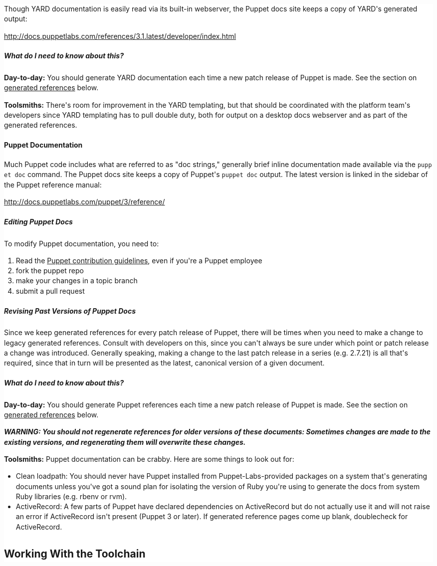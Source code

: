 Though YARD documentation is easily read via its built-in webserver, the Puppet docs site keeps a copy of YARD's generated output:

<http://docs.puppetlabs.com/references/3.1.latest/developer/index.html>

##### What do I need to know about this?

**Day-to-day:** You should generate YARD documentation each time a new patch release of Puppet is made. See the section on [generated references](#generated-references) below.

**Toolsmiths:** There's room for improvement in the YARD templating, but that should be coordinated with the platform team's developers since YARD templating has to pull double duty, both for output on a desktop docs webserver and as part of the generated references.

#### Puppet Documentation

Much Puppet code includes what are referred to as "doc strings," generally brief inline documentation made available via the `puppet doc` command. The Puppet docs site keeps a copy of Puppet's `puppet doc` output. The latest version is linked in the sidebar of the Puppet reference manual:

<http://docs.puppetlabs.com/puppet/3/reference/>

##### Editing Puppet Docs

To modify Puppet documentation, you need to:

1. Read the [Puppet contribution guidelines][], even if you're a Puppet employee
2. fork the puppet repo
3. make your changes in a topic branch
4. submit a pull request

##### Revising Past Versions of Puppet Docs

Since we keep generated references for every patch release of Puppet, there will be times when you need to make a change to legacy generated references. Consult with developers on this, since you can't always be sure under which point or patch release a change was introduced. Generally speaking, making a change to the last patch release in a series (e.g. 2.7.21) is all that's required, since that in turn will be presented as the latest, canonical version of a given document.

##### What do I need to know about this?

**Day-to-day:** You should generate Puppet references each time a new patch release of Puppet is made. See the section on [generated references](#generated-references) below.

___WARNING: You should not regenerate references for older versions of these documents: Sometimes changes are made to the existing versions, and regenerating them will overwrite these changes.___

**Toolsmiths:** Puppet documentation can be crabby. Here are some things to look out for:

- Clean loadpath: You should never have Puppet installed from Puppet-Labs-provided packages on a system that's generating documents unless you've got a sound plan for isolating the version of Ruby you're using to generate the docs from system Ruby libraries (e.g. rbenv or rvm).
- ActiveRecord: A few parts of Puppet have declared dependencies on ActiveRecord but do not actually use it and will not raise an error if ActiveRecord isn't present (Puppet 3 or later). If generated reference pages come up blank, doublecheck for ActiveRecord.

## Working With the Toolchain


[Markdown]: http://daringfireball.net/projects/markdown
[YARD]: http://yardoc.org
[kramdown]: http://kramdown.rubyforge.org
[Puppet contribution guidelines]: https://github.com/puppetlabs/puppet/blob/master/CONTRIBUTING.md
[Jekyll]: https://github.com/mojombo/jekyll
[Liquid wiki]: https://github.com/Shopify/liquid/wiki